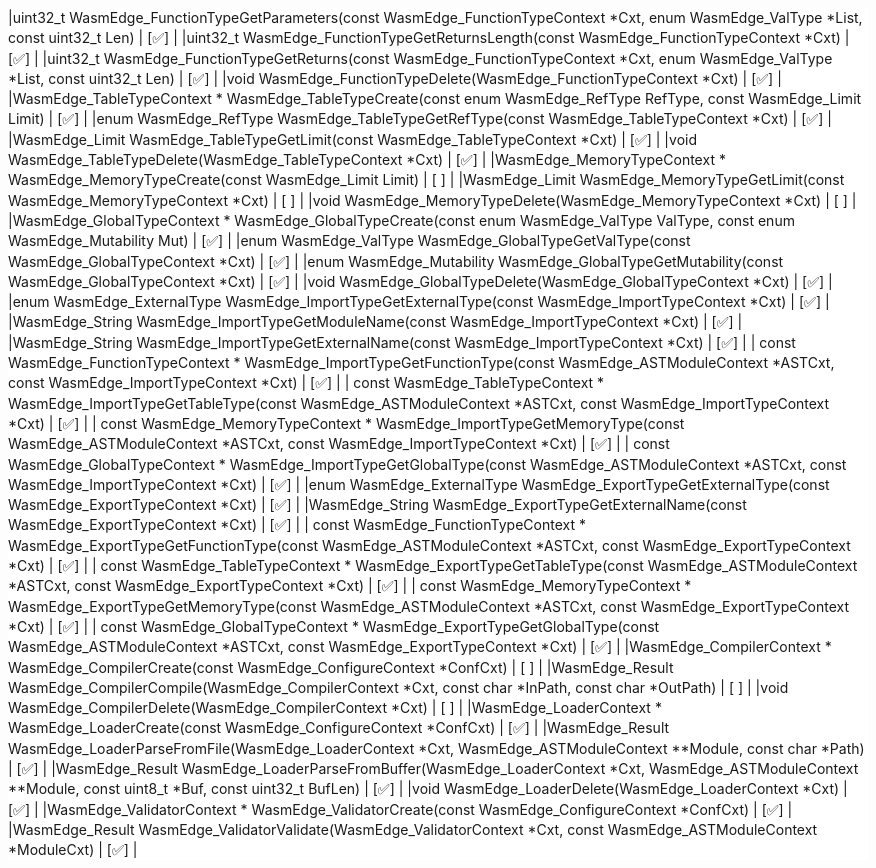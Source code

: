 |uint32_t WasmEdge_FunctionTypeGetParameters(const WasmEdge_FunctionTypeContext *Cxt, enum WasmEdge_ValType *List, const uint32_t Len) |  [✅] |
|uint32_t WasmEdge_FunctionTypeGetReturnsLength(const WasmEdge_FunctionTypeContext *Cxt) |  [✅] |
|uint32_t WasmEdge_FunctionTypeGetReturns(const WasmEdge_FunctionTypeContext *Cxt, enum WasmEdge_ValType *List, const uint32_t Len) |  [✅] |
|void WasmEdge_FunctionTypeDelete(WasmEdge_FunctionTypeContext *Cxt) |  [✅] |
|WasmEdge_TableTypeContext * WasmEdge_TableTypeCreate(const enum WasmEdge_RefType RefType, const WasmEdge_Limit Limit) |  [✅] |
|enum WasmEdge_RefType WasmEdge_TableTypeGetRefType(const WasmEdge_TableTypeContext *Cxt) |  [✅] |
|WasmEdge_Limit WasmEdge_TableTypeGetLimit(const WasmEdge_TableTypeContext *Cxt) |  [✅] |
|void WasmEdge_TableTypeDelete(WasmEdge_TableTypeContext *Cxt) |  [✅] |
|WasmEdge_MemoryTypeContext * WasmEdge_MemoryTypeCreate(const WasmEdge_Limit Limit) |  [ ] |
|WasmEdge_Limit WasmEdge_MemoryTypeGetLimit(const WasmEdge_MemoryTypeContext *Cxt) |  [ ] |
|void WasmEdge_MemoryTypeDelete(WasmEdge_MemoryTypeContext *Cxt) |  [ ] |
|WasmEdge_GlobalTypeContext * WasmEdge_GlobalTypeCreate(const enum WasmEdge_ValType ValType, const enum WasmEdge_Mutability Mut) |  [✅] |
|enum WasmEdge_ValType WasmEdge_GlobalTypeGetValType(const WasmEdge_GlobalTypeContext *Cxt) |  [✅] |
|enum WasmEdge_Mutability WasmEdge_GlobalTypeGetMutability(const WasmEdge_GlobalTypeContext *Cxt) |  [✅] |
|void WasmEdge_GlobalTypeDelete(WasmEdge_GlobalTypeContext *Cxt) |  [✅] |
|enum WasmEdge_ExternalType WasmEdge_ImportTypeGetExternalType(const WasmEdge_ImportTypeContext *Cxt) |  [✅] |
|WasmEdge_String WasmEdge_ImportTypeGetModuleName(const WasmEdge_ImportTypeContext *Cxt) |  [✅] |
|WasmEdge_String WasmEdge_ImportTypeGetExternalName(const WasmEdge_ImportTypeContext *Cxt) |  [✅] |
| const  WasmEdge_FunctionTypeContext * WasmEdge_ImportTypeGetFunctionType(const WasmEdge_ASTModuleContext *ASTCxt, const WasmEdge_ImportTypeContext *Cxt) |  [✅] |
| const  WasmEdge_TableTypeContext * WasmEdge_ImportTypeGetTableType(const WasmEdge_ASTModuleContext *ASTCxt, const WasmEdge_ImportTypeContext *Cxt) |  [✅] |
| const  WasmEdge_MemoryTypeContext * WasmEdge_ImportTypeGetMemoryType(const WasmEdge_ASTModuleContext *ASTCxt, const WasmEdge_ImportTypeContext *Cxt) |  [✅] |
| const  WasmEdge_GlobalTypeContext * WasmEdge_ImportTypeGetGlobalType(const WasmEdge_ASTModuleContext *ASTCxt, const WasmEdge_ImportTypeContext *Cxt) |  [✅] |
|enum WasmEdge_ExternalType WasmEdge_ExportTypeGetExternalType(const WasmEdge_ExportTypeContext *Cxt) |  [✅] |
|WasmEdge_String WasmEdge_ExportTypeGetExternalName(const WasmEdge_ExportTypeContext *Cxt) |  [✅] |
| const  WasmEdge_FunctionTypeContext * WasmEdge_ExportTypeGetFunctionType(const WasmEdge_ASTModuleContext *ASTCxt, const WasmEdge_ExportTypeContext *Cxt) |  [✅] |
| const  WasmEdge_TableTypeContext * WasmEdge_ExportTypeGetTableType(const WasmEdge_ASTModuleContext *ASTCxt, const WasmEdge_ExportTypeContext *Cxt) |  [✅] |
| const  WasmEdge_MemoryTypeContext * WasmEdge_ExportTypeGetMemoryType(const WasmEdge_ASTModuleContext *ASTCxt, const WasmEdge_ExportTypeContext *Cxt) |  [✅] |
| const  WasmEdge_GlobalTypeContext * WasmEdge_ExportTypeGetGlobalType(const WasmEdge_ASTModuleContext *ASTCxt, const WasmEdge_ExportTypeContext *Cxt) |  [✅] |
|WasmEdge_CompilerContext * WasmEdge_CompilerCreate(const WasmEdge_ConfigureContext *ConfCxt) |  [ ] |
|WasmEdge_Result WasmEdge_CompilerCompile(WasmEdge_CompilerContext *Cxt, const char *InPath, const char *OutPath) |  [ ] |
|void WasmEdge_CompilerDelete(WasmEdge_CompilerContext *Cxt) |  [ ] |
|WasmEdge_LoaderContext * WasmEdge_LoaderCreate(const WasmEdge_ConfigureContext *ConfCxt) |  [✅] |
|WasmEdge_Result WasmEdge_LoaderParseFromFile(WasmEdge_LoaderContext *Cxt, WasmEdge_ASTModuleContext **Module, const char *Path) |  [✅] |
|WasmEdge_Result WasmEdge_LoaderParseFromBuffer(WasmEdge_LoaderContext *Cxt, WasmEdge_ASTModuleContext **Module, const uint8_t *Buf, const uint32_t BufLen) |  [✅] |
|void WasmEdge_LoaderDelete(WasmEdge_LoaderContext *Cxt) |  [✅] |
|WasmEdge_ValidatorContext * WasmEdge_ValidatorCreate(const WasmEdge_ConfigureContext *ConfCxt) |  [✅] |
|WasmEdge_Result WasmEdge_ValidatorValidate(WasmEdge_ValidatorContext *Cxt, const WasmEdge_ASTModuleContext *ModuleCxt) |  [✅] |